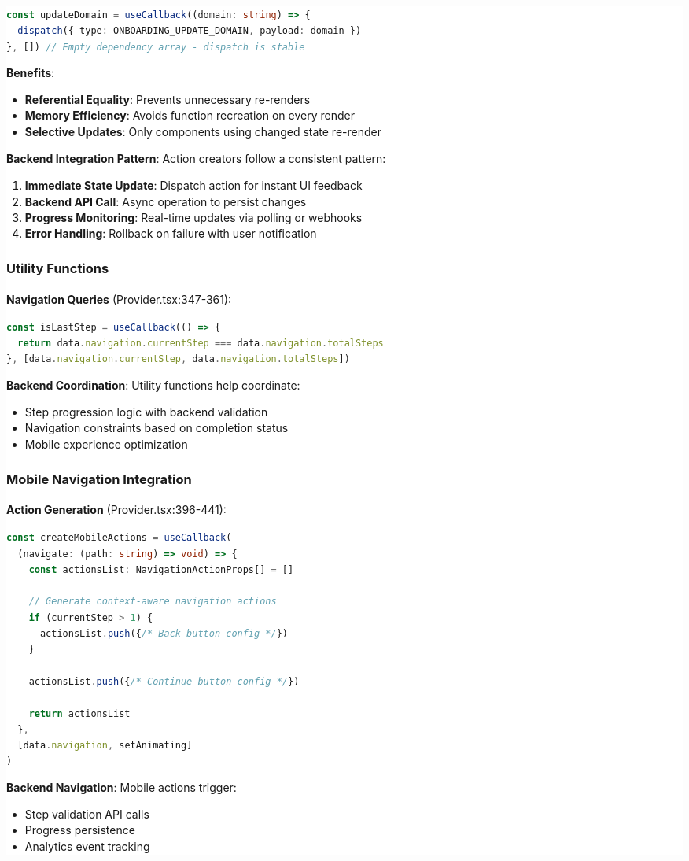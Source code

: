 ```typescript
const updateDomain = useCallback((domain: string) => {
  dispatch({ type: ONBOARDING_UPDATE_DOMAIN, payload: domain })
}, []) // Empty dependency array - dispatch is stable
```

**Benefits**:
- **Referential Equality**: Prevents unnecessary re-renders
- **Memory Efficiency**: Avoids function recreation on every render
- **Selective Updates**: Only components using changed state re-render

**Backend Integration Pattern**: Action creators follow a consistent pattern:
1. **Immediate State Update**: Dispatch action for instant UI feedback
2. **Backend API Call**: Async operation to persist changes
3. **Progress Monitoring**: Real-time updates via polling or webhooks
4. **Error Handling**: Rollback on failure with user notification

### Utility Functions

**Navigation Queries** (Provider.tsx:347-361):

```typescript
const isLastStep = useCallback(() => {
  return data.navigation.currentStep === data.navigation.totalSteps
}, [data.navigation.currentStep, data.navigation.totalSteps])
```

**Backend Coordination**: Utility functions help coordinate:
- Step progression logic with backend validation
- Navigation constraints based on completion status
- Mobile experience optimization

### Mobile Navigation Integration

**Action Generation** (Provider.tsx:396-441):

```typescript
const createMobileActions = useCallback(
  (navigate: (path: string) => void) => {
    const actionsList: NavigationActionProps[] = []
    
    // Generate context-aware navigation actions
    if (currentStep > 1) {
      actionsList.push({/* Back button config */})
    }
    
    actionsList.push({/* Continue button config */})
    
    return actionsList
  },
  [data.navigation, setAnimating]
)
```

**Backend Navigation**: Mobile actions trigger:
- Step validation API calls
- Progress persistence
- Analytics event tracking
